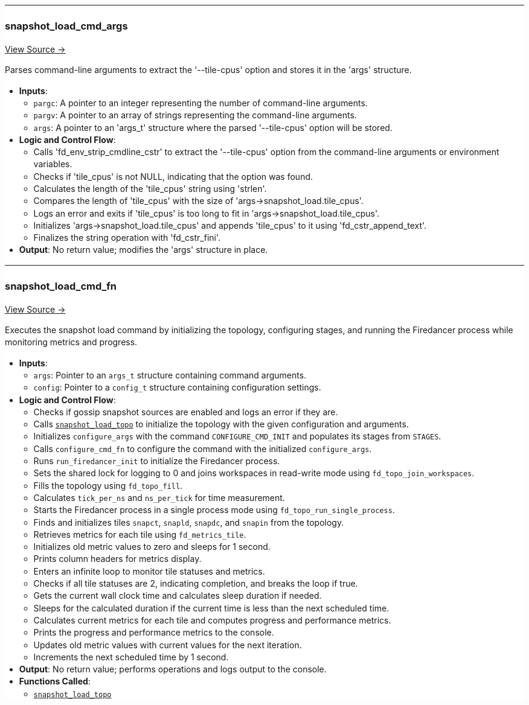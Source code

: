 
---
### snapshot\_load\_cmd\_args
[View Source →](<../../../../../../src/app/firedancer-dev/commands/snapshot_load.c#L122>)

Parses command-line arguments to extract the '--tile-cpus' option and stores it in the 'args' structure.
- **Inputs**:
    - `pargc`: A pointer to an integer representing the number of command-line arguments.
    - `pargv`: A pointer to an array of strings representing the command-line arguments.
    - `args`: A pointer to an 'args_t' structure where the parsed '--tile-cpus' option will be stored.
- **Logic and Control Flow**:
    - Calls 'fd_env_strip_cmdline_cstr' to extract the '--tile-cpus' option from the command-line arguments or environment variables.
    - Checks if 'tile_cpus' is not NULL, indicating that the option was found.
    - Calculates the length of the 'tile_cpus' string using 'strlen'.
    - Compares the length of 'tile_cpus' with the size of 'args->snapshot_load.tile_cpus'.
    - Logs an error and exits if 'tile_cpus' is too long to fit in 'args->snapshot_load.tile_cpus'.
    - Initializes 'args->snapshot_load.tile_cpus' and appends 'tile_cpus' to it using 'fd_cstr_append_text'.
    - Finalizes the string operation with 'fd_cstr_fini'.
- **Output**: No return value; modifies the 'args' structure in place.


---
### snapshot\_load\_cmd\_fn
[View Source →](<../../../../../../src/app/firedancer-dev/commands/snapshot_load.c#L137>)

Executes the snapshot load command by initializing the topology, configuring stages, and running the Firedancer process while monitoring metrics and progress.
- **Inputs**:
    - ``args``: Pointer to an `args_t` structure containing command arguments.
    - ``config``: Pointer to a `config_t` structure containing configuration settings.
- **Logic and Control Flow**:
    - Checks if gossip snapshot sources are enabled and logs an error if they are.
    - Calls [`snapshot_load_topo`](<#snapshot_load_topo>) to initialize the topology with the given configuration and arguments.
    - Initializes `configure_args` with the command `CONFIGURE_CMD_INIT` and populates its stages from `STAGES`.
    - Calls `configure_cmd_fn` to configure the command with the initialized `configure_args`.
    - Runs `run_firedancer_init` to initialize the Firedancer process.
    - Sets the shared lock for logging to 0 and joins workspaces in read-write mode using `fd_topo_join_workspaces`.
    - Fills the topology using `fd_topo_fill`.
    - Calculates `tick_per_ns` and `ns_per_tick` for time measurement.
    - Starts the Firedancer process in a single process mode using `fd_topo_run_single_process`.
    - Finds and initializes tiles `snapct`, `snapld`, `snapdc`, and `snapin` from the topology.
    - Retrieves metrics for each tile using `fd_metrics_tile`.
    - Initializes old metric values to zero and sleeps for 1 second.
    - Prints column headers for metrics display.
    - Enters an infinite loop to monitor tile statuses and metrics.
    - Checks if all tile statuses are 2, indicating completion, and breaks the loop if true.
    - Gets the current wall clock time and calculates sleep duration if needed.
    - Sleeps for the calculated duration if the current time is less than the next scheduled time.
    - Calculates current metrics for each tile and computes progress and performance metrics.
    - Prints the progress and performance metrics to the console.
    - Updates old metric values with current values for the next iteration.
    - Increments the next scheduled time by 1 second.
- **Output**: No return value; performs operations and logs output to the console.
- **Functions Called**:
    - [`snapshot_load_topo`](<#snapshot_load_topo>)
